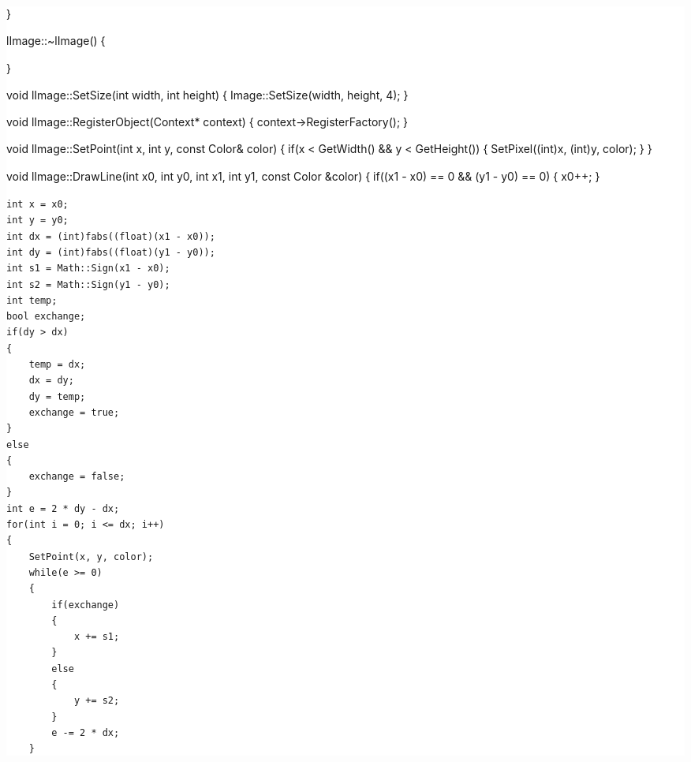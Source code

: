 }

lImage::~lImage()
{

}

void lImage::SetSize(int width, int height)
{
    Image::SetSize(width, height, 4);
}

void lImage::RegisterObject(Context* context)
{
    context->RegisterFactory<lImage>();
}

void lImage::SetPoint(int x, int y, const Color& color)
{
    if(x < GetWidth() && y < GetHeight())
    {
        SetPixel((int)x, (int)y, color);
    }
}

void lImage::DrawLine(int x0, int y0, int x1, int y1, const Color &color)
{
    if((x1 - x0) == 0 && (y1 - y0) == 0)
    {
        x0++;
    }

    int x = x0;
    int y = y0;
    int dx = (int)fabs((float)(x1 - x0));
    int dy = (int)fabs((float)(y1 - y0));
    int s1 = Math::Sign(x1 - x0);
    int s2 = Math::Sign(y1 - y0);
    int temp;
    bool exchange;
    if(dy > dx)
    {
        temp = dx;
        dx = dy;
        dy = temp;
        exchange = true;
    }
    else
    {
        exchange = false;
    }
    int e = 2 * dy - dx;
    for(int i = 0; i <= dx; i++)
    {
        SetPoint(x, y, color);
        while(e >= 0)
        {
            if(exchange)
            {
                x += s1;
            }
            else
            {
                y += s2;
            }
            e -= 2 * dx;
        }